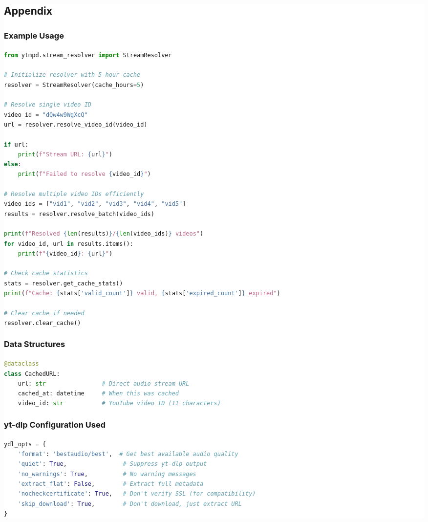 
## Appendix

### Example Usage

```python
from ytmpd.stream_resolver import StreamResolver

# Initialize resolver with 5-hour cache
resolver = StreamResolver(cache_hours=5)

# Resolve single video ID
video_id = "dQw4w9WgXcQ"
url = resolver.resolve_video_id(video_id)

if url:
    print(f"Stream URL: {url}")
else:
    print(f"Failed to resolve {video_id}")

# Resolve multiple video IDs efficiently
video_ids = ["vid1", "vid2", "vid3", "vid4", "vid5"]
results = resolver.resolve_batch(video_ids)

print(f"Resolved {len(results)}/{len(video_ids)} videos")
for video_id, url in results.items():
    print(f"{video_id}: {url}")

# Check cache statistics
stats = resolver.get_cache_stats()
print(f"Cache: {stats['valid_count']} valid, {stats['expired_count']} expired")

# Clear cache if needed
resolver.clear_cache()
```

### Data Structures

```python
@dataclass
class CachedURL:
    url: str                # Direct audio stream URL
    cached_at: datetime     # When this was cached
    video_id: str           # YouTube video ID (11 characters)
```

### yt-dlp Configuration Used

```python
ydl_opts = {
    'format': 'bestaudio/best',  # Get best available audio quality
    'quiet': True,                # Suppress yt-dlp output
    'no_warnings': True,          # No warning messages
    'extract_flat': False,        # Extract full metadata
    'nocheckcertificate': True,   # Don't verify SSL (for compatibility)
    'skip_download': True,        # Don't download, just extract URL
}
```
